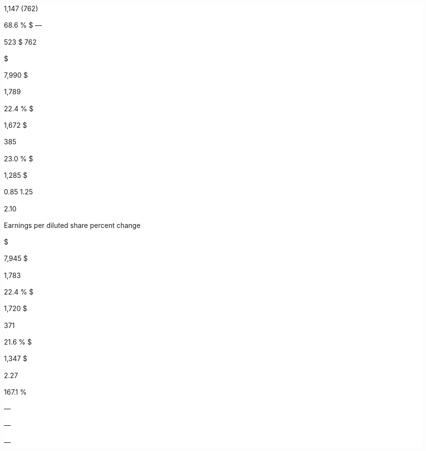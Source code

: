 1,147
(762)

68.6 % $
 —

523   $
762

  $

7,990   $

1,789

22.4 % $

1,672   $

385

23.0 % $

1,285   $

0.85
1.25

2.10

Earnings
per
diluted
share
percent
change

  $

7,945   $

1,783

22.4 % $

1,720   $

371

21.6 % $

1,347   $

2.27

167.1 %

 —

 —

 —
